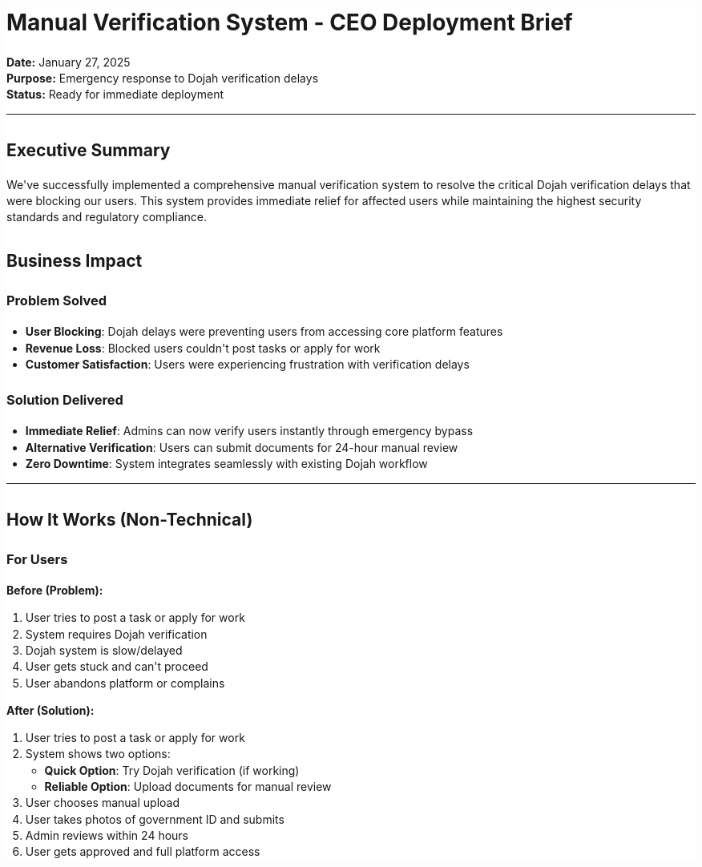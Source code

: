 # Manual Verification System - CEO Deployment Brief

**Date:** January 27, 2025  
**Purpose:** Emergency response to Dojah verification delays  
**Status:** Ready for immediate deployment  

---

## Executive Summary

We've successfully implemented a comprehensive manual verification system to resolve the critical Dojah verification delays that were blocking our users. This system provides immediate relief for affected users while maintaining the highest security standards and regulatory compliance.

## Business Impact

### Problem Solved
- **User Blocking**: Dojah delays were preventing users from accessing core platform features
- **Revenue Loss**: Blocked users couldn't post tasks or apply for work
- **Customer Satisfaction**: Users were experiencing frustration with verification delays

### Solution Delivered
- **Immediate Relief**: Admins can now verify users instantly through emergency bypass
- **Alternative Verification**: Users can submit documents for 24-hour manual review
- **Zero Downtime**: System integrates seamlessly with existing Dojah workflow

---

## How It Works (Non-Technical)

### For Users

**Before (Problem):**
1. User tries to post a task or apply for work
2. System requires Dojah verification
3. Dojah system is slow/delayed
4. User gets stuck and can't proceed
5. User abandons platform or complains

**After (Solution):**
1. User tries to post a task or apply for work
2. System shows two options:
   - **Quick Option**: Try Dojah verification (if working)
   - **Reliable Option**: Upload documents for manual review
3. User chooses manual upload
4. User takes photos of government ID and submits
5. Admin reviews within 24 hours
6. User gets approved and full platform access
